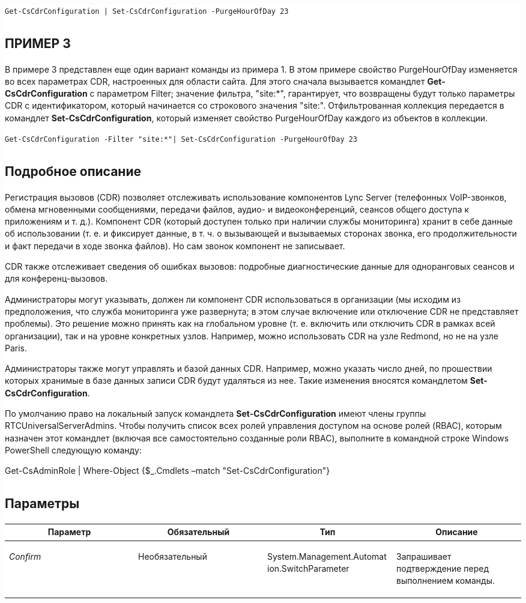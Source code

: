     Get-CsCdrConfiguration | Set-CsCdrConfiguration -PurgeHourOfDay 23 

## ПРИМЕР 3

В примере 3 представлен еще один вариант команды из примера 1. В этом примере свойство PurgeHourOfDay изменяется во всех параметрах CDR, настроенных для области сайта. Для этого сначала вызывается командлет **Get-CsCdrConfiguration** с параметром Filter; значение фильтра, "site:\*", гарантирует, что возвращены будут только параметры CDR с идентификатором, который начинается со строкового значения "site:". Отфильтрованная коллекция передается в командлет **Set-CsCdrConfiguration**, который изменяет свойство PurgeHourOfDay каждого из объектов в коллекции.

    Get-CsCdrConfiguration -Filter "site:*"| Set-CsCdrConfiguration -PurgeHourOfDay 23

## Подробное описание

Регистрация вызовов (CDR) позволяет отслеживать использование компонентов Lync Server (телефонных VoIP-звонков, обмена мгновенными сообщениями, передачи файлов, аудио- и видеоконференций, сеансов общего доступа к приложениям и т. д.). Компонент CDR (который доступен только при наличии службы мониторинга) хранит в себе данные об использовании (т. е. и фиксирует данные, в т. ч. о вызывающей и вызываемых сторонах звонка, его продолжительности и факт передачи в ходе звонка файлов). Но сам звонок компонент не записывает.

CDR также отслеживает сведения об ошибках вызовов: подробные диагностические данные для одноранговых сеансов и для конференц-вызовов.

Администраторы могут указывать, должен ли компонент CDR использоваться в организации (мы исходим из предположения, что служба мониторинга уже развернута; в этом случае включение или отключение CDR не представляет проблемы). Это решение можно принять как на глобальном уровне (т. е. включить или отключить CDR в рамках всей организации), так и на уровне конкретных узлов. Например, можно использовать CDR на узле Redmond, но не на узле Paris.

Администраторы также могут управлять и базой данных CDR. Например, можно указать число дней, по прошествии которых хранимые в базе данных записи CDR будут удаляться из нее. Такие изменения вносятся командлетом **Set-CsCdrConfiguration**.

По умолчанию право на локальный запуск командлета **Set-CsCdrConfiguration** имеют члены группы RTCUniversalServerAdmins. Чтобы получить список всех ролей управления доступом на основе ролей (RBAC), которым назначен этот командлет (включая все самостоятельно созданные роли RBAC), выполните в командной строке Windows PowerShell следующую команду:

Get-CsAdminRole | Where-Object {$\_.Cmdlets –match "Set-CsCdrConfiguration"}

## Параметры


<table>
<colgroup>
<col style="width: 25%" />
<col style="width: 25%" />
<col style="width: 25%" />
<col style="width: 25%" />
</colgroup>
<thead>
<tr class="header">
<th>Параметр</th>
<th>Обязательный</th>
<th>Тип</th>
<th>Описание</th>
</tr>
</thead>
<tbody>
<tr class="odd">
<td><p><em>Confirm</em></p></td>
<td><p>Необязательный</p></td>
<td><p>System.Management.Automation.SwitchParameter</p></td>
<td><p>Запрашивает подтверждение перед выполнением команды.</p></td>